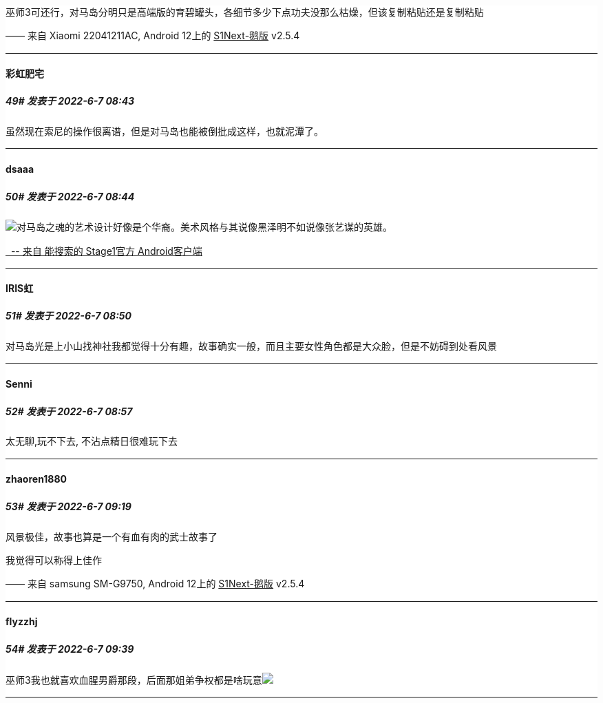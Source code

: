 巫师3可还行，对马岛分明只是高端版的育碧罐头，各细节多少下点功夫没那么枯燥，但该复制粘贴还是复制粘贴

—— 来自 Xiaomi 22041211AC, Android 12上的 [S1Next-鹅版](https://github.com/ykrank/S1-Next/releases) v2.5.4

*****

####  彩虹肥宅  
##### 49#       发表于 2022-6-7 08:43

虽然现在索尼的操作很离谱，但是对马岛也能被倒批成这样，也就泥潭了。

*****

####  dsaaa  
##### 50#       发表于 2022-6-7 08:44

<img src="https://static.saraba1st.com/image/smiley/face2017/049.png" referrerpolicy="no-referrer">对马岛之魂的艺术设计好像是个华裔。美术风格与其说像黑泽明不如说像张艺谋的英雄。

[  -- 来自 能搜索的 Stage1官方 Android客户端](https://www.coolapk.com/apk/140634)

*****

####  IRIS虹  
##### 51#       发表于 2022-6-7 08:50

对马岛光是上小山找神社我都觉得十分有趣，故事确实一般，而且主要女性角色都是大众脸，但是不妨碍到处看风景

*****

####  Senni  
##### 52#       发表于 2022-6-7 08:57

太无聊,玩不下去, 不沾点精日很难玩下去

*****

####  zhaoren1880  
##### 53#       发表于 2022-6-7 09:19

风景极佳，故事也算是一个有血有肉的武士故事了

我觉得可以称得上佳作

—— 来自 samsung SM-G9750, Android 12上的 [S1Next-鹅版](https://github.com/ykrank/S1-Next/releases) v2.5.4

*****

####  flyzzhj  
##### 54#       发表于 2022-6-7 09:39

巫师3我也就喜欢血腥男爵那段，后面那姐弟争权都是啥玩意<img src="https://static.saraba1st.com/image/smiley/face2017/001.png" referrerpolicy="no-referrer">

*****

